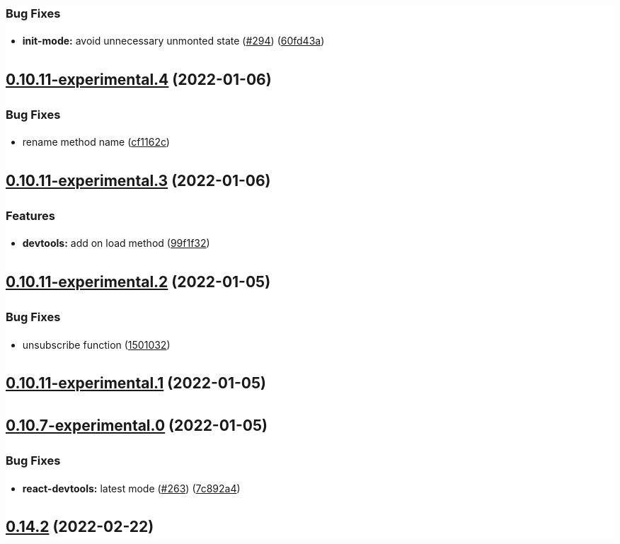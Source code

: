### Bug Fixes

- **init-mode:** avoid unnecessary unmonted state ([#294](https://github.com/codesandbox/sandpack/issues/294)) ([60fd43a](https://github.com/codesandbox/sandpack/commit/60fd43a3ffc62ef672660d3176ff51b6f8465f47))

## [0.10.11-experimental.4](https://github.com/codesandbox/sandpack/compare/v0.10.11-experimental.3...v0.10.11-experimental.4) (2022-01-06)

### Bug Fixes

- rename method name ([cf1162c](https://github.com/codesandbox/sandpack/commit/cf1162ce942b1d9151cd1ede7e5121920d7acae7))

## [0.10.11-experimental.3](https://github.com/codesandbox/sandpack/compare/v0.10.11-experimental.2...v0.10.11-experimental.3) (2022-01-06)

### Features

- **devtools:** add on load method ([99f1f32](https://github.com/codesandbox/sandpack/commit/99f1f321c57e36e4085bc8be7053acc53238dfbb))

## [0.10.11-experimental.2](https://github.com/codesandbox/sandpack/compare/v0.10.11-experimental.1...v0.10.11-experimental.2) (2022-01-05)

### Bug Fixes

- unsubscribe function ([1501032](https://github.com/codesandbox/sandpack/commit/1501032a342f351c6a2d8b0dee437d6609baeca5))

## [0.10.11-experimental.1](https://github.com/codesandbox/sandpack/compare/v0.10.7-experimental.0...v0.10.11-experimental.1) (2022-01-05)

## [0.10.7-experimental.0](https://github.com/codesandbox/sandpack/compare/v0.10.11...v0.10.7-experimental.0) (2022-01-05)

### Bug Fixes

- **react-devtools:** latest mode ([#263](https://github.com/codesandbox/sandpack/issues/263)) ([7c892a4](https://github.com/codesandbox/sandpack/commit/7c892a48baea7a74aa093ef5351e168291ec1e03))

## [0.14.2](https://github.com/codesandbox/sandpack/compare/v0.14.1...v0.14.2) (2022-02-22)
